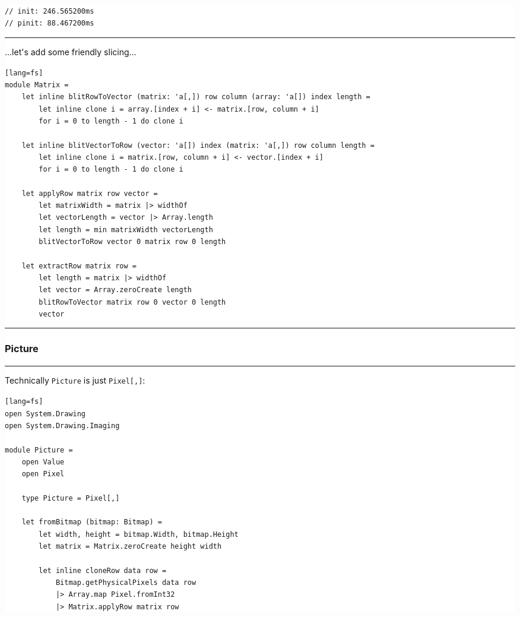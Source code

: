     // init: 246.565200ms
    // pinit: 88.467200ms

---

...let's add some friendly slicing...

    [lang=fs]
    module Matrix =
        let inline blitRowToVector (matrix: 'a[,]) row column (array: 'a[]) index length =
            let inline clone i = array.[index + i] <- matrix.[row, column + i]
            for i = 0 to length - 1 do clone i

        let inline blitVectorToRow (vector: 'a[]) index (matrix: 'a[,]) row column length =
            let inline clone i = matrix.[row, column + i] <- vector.[index + i]
            for i = 0 to length - 1 do clone i

        let applyRow matrix row vector =
            let matrixWidth = matrix |> widthOf
            let vectorLength = vector |> Array.length
            let length = min matrixWidth vectorLength
            blitVectorToRow vector 0 matrix row 0 length

        let extractRow matrix row =
            let length = matrix |> widthOf
            let vector = Array.zeroCreate length
            blitRowToVector matrix row 0 vector 0 length
            vector

***

### Picture

---

Technically `Picture` is just `Pixel[,]`:

    [lang=fs]
    open System.Drawing
    open System.Drawing.Imaging

    module Picture =
        open Value
        open Pixel

        type Picture = Pixel[,]

        let fromBitmap (bitmap: Bitmap) =
            let width, height = bitmap.Width, bitmap.Height
            let matrix = Matrix.zeroCreate height width

            let inline cloneRow data row =
                Bitmap.getPhysicalPixels data row
                |> Array.map Pixel.fromInt32
                |> Matrix.applyRow matrix row
